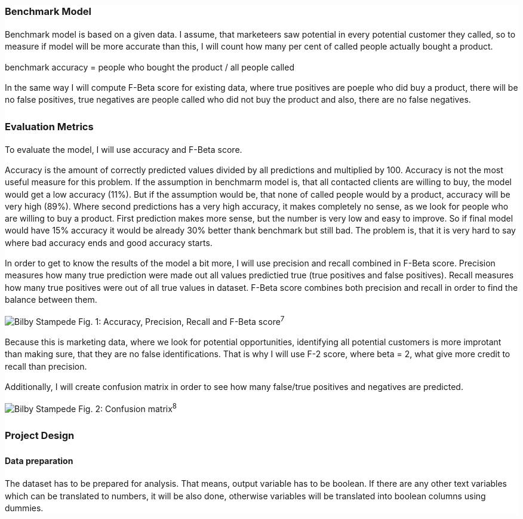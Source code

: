### Benchmark Model

Benchmark model is based on a given data. I assume, that marketeers saw potential in every potential customer they called, so to measure if model will be more accurate than this, I will count how many per cent of called people actually bought a product.

benchmark accuracy = people who bought the product / all people called

In the same way I will compute F-Beta score for existing data, where true positives are poeple who did buy a product, there will be no false positives, true negatives are people called who did not buy the product and also, there are no false negatives.


### Evaluation Metrics

To evaluate the model, I will use accuracy and F-Beta score.

Accuracy is the amount of correctly predicted values divided by all predictions and multiplied by 100. Accuracy is not the most useful measure for this problem. If the assumption in benchmarm model is, that all contacted clients are willing to buy, the model would get a low accuracy (11%). But if the assumption would be, that none of called people would by a product, accuracy will be very high (89%). Where second predictions has a very high accuracy, it makes completely no sense, as we look for people who are willing to buy a product. First prediction makes more sense, but the number is very low and easy to improve. So if final model would have 15% accuracy it would be already 30% better thank benchmark but still bad. The problem is, that it is very hard to say where bad accuracy ends and good accuracy starts.

In order to get to know the results of the model a bit more, I will use precision and recall combined in F-Beta score. Precision measures how many true prediction were made out all values predictied true (true positives and false positives). Recall measures how many true positives were out of all true values in dataset. F-Beta score combines both precision and recall in order to find the balance between them.

![Bilby Stampede](https://www.safaribooksonline.com/library/view/python-data-analysis/9781785282287/graphics/B04223_10_02.jpg)
Fig. 1: Accuracy, Precision, Recall and F-Beta score<sup>7</sup>

Because this is marketing data, where we look for potential opportunities, identifying all potential customers is more improtant than making sure, that they are no false identifications. That is why I will use F-2 score, where beta = 2, what give more credit to recall than precision.

Additionally, I will create confusion matrix in order to see how many false/true positives and negatives are predicted.

![Bilby Stampede](http://3.bp.blogspot.com/_txFWHHNYMJQ/THyADzbutYI/AAAAAAAAAf8/TAXL7lySrko/s1600/Picture+8.png)
Fig. 2: Confusion matrix<sup>8</sup>


### Project Design

#### Data preparation

The dataset has to be prepared for analysis. That means, output variable has to be boolean. If there are any other text variables which can be translated to numbers, it will be also done, otherwise variables will be translated into boolean columns using dummies.
